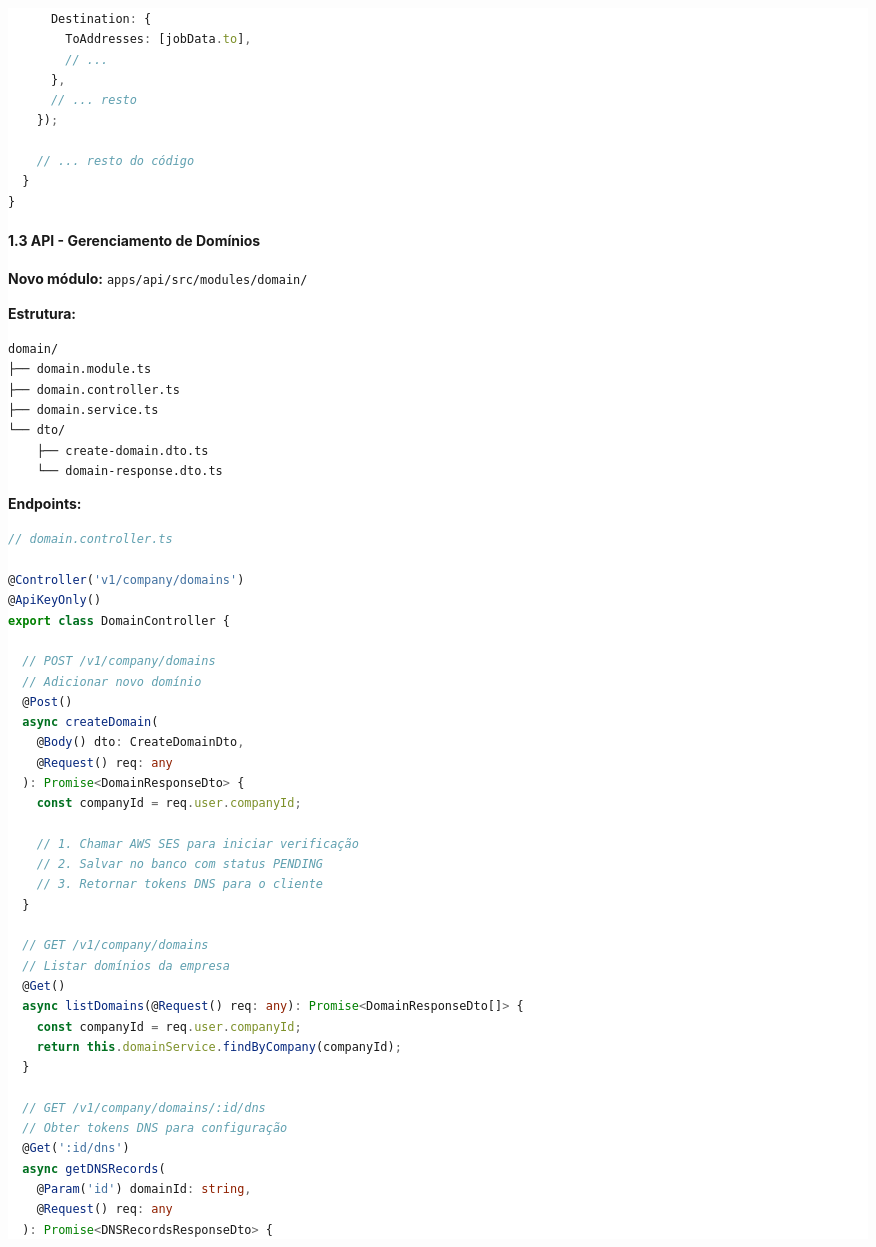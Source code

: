 ```typescript
      Destination: {
        ToAddresses: [jobData.to],
        // ...
      },
      // ... resto
    });

    // ... resto do código
  }
}
```

#### 1.3 API - Gerenciamento de Domínios

**Novo módulo:** `apps/api/src/modules/domain/`

**Estrutura:**
```
domain/
├── domain.module.ts
├── domain.controller.ts
├── domain.service.ts
└── dto/
    ├── create-domain.dto.ts
    └── domain-response.dto.ts
```

**Endpoints:**

```typescript
// domain.controller.ts

@Controller('v1/company/domains')
@ApiKeyOnly()
export class DomainController {

  // POST /v1/company/domains
  // Adicionar novo domínio
  @Post()
  async createDomain(
    @Body() dto: CreateDomainDto,
    @Request() req: any
  ): Promise<DomainResponseDto> {
    const companyId = req.user.companyId;

    // 1. Chamar AWS SES para iniciar verificação
    // 2. Salvar no banco com status PENDING
    // 3. Retornar tokens DNS para o cliente
  }

  // GET /v1/company/domains
  // Listar domínios da empresa
  @Get()
  async listDomains(@Request() req: any): Promise<DomainResponseDto[]> {
    const companyId = req.user.companyId;
    return this.domainService.findByCompany(companyId);
  }

  // GET /v1/company/domains/:id/dns
  // Obter tokens DNS para configuração
  @Get(':id/dns')
  async getDNSRecords(
    @Param('id') domainId: string,
    @Request() req: any
  ): Promise<DNSRecordsResponseDto> {
```